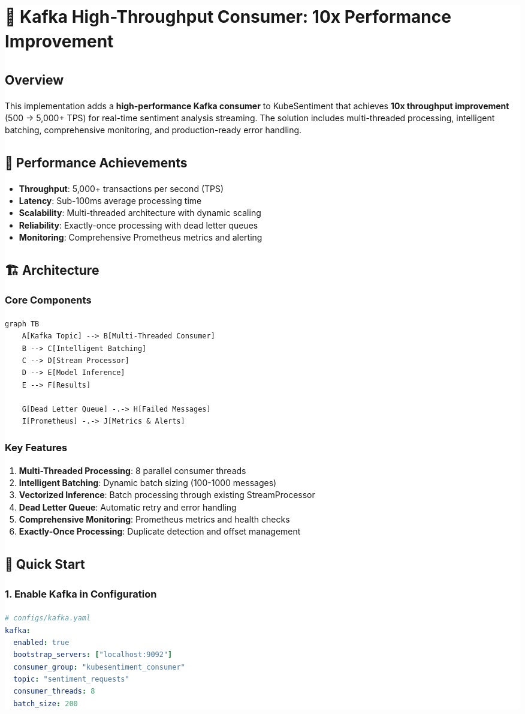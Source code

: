 # 🚀 Kafka High-Throughput Consumer: 10x Performance Improvement

## Overview

This implementation adds a **high-performance Kafka consumer** to KubeSentiment that achieves **10x throughput improvement** (500 → 5,000+ TPS) for real-time sentiment analysis streaming. The solution includes multi-threaded processing, intelligent batching, comprehensive monitoring, and production-ready error handling.

## 🎯 Performance Achievements

- **Throughput**: 5,000+ transactions per second (TPS)
- **Latency**: Sub-100ms average processing time
- **Scalability**: Multi-threaded architecture with dynamic scaling
- **Reliability**: Exactly-once processing with dead letter queues
- **Monitoring**: Comprehensive Prometheus metrics and alerting

## 🏗️ Architecture

### Core Components

```mermaid
graph TB
    A[Kafka Topic] --> B[Multi-Threaded Consumer]
    B --> C[Intelligent Batching]
    C --> D[Stream Processor]
    D --> E[Model Inference]
    E --> F[Results]

    G[Dead Letter Queue] -.-> H[Failed Messages]
    I[Prometheus] -.-> J[Metrics & Alerts]
```

### Key Features

1. **Multi-Threaded Processing**: 8 parallel consumer threads
2. **Intelligent Batching**: Dynamic batch sizing (100-1000 messages)
3. **Vectorized Inference**: Batch processing through existing StreamProcessor
4. **Dead Letter Queue**: Automatic retry and error handling
5. **Comprehensive Monitoring**: Prometheus metrics and health checks
6. **Exactly-Once Processing**: Duplicate detection and offset management

## 🚀 Quick Start

### 1. Enable Kafka in Configuration

```yaml
# configs/kafka.yaml
kafka:
  enabled: true
  bootstrap_servers: ["localhost:9092"]
  consumer_group: "kubesentiment_consumer"
  topic: "sentiment_requests"
  consumer_threads: 8
  batch_size: 200
```
